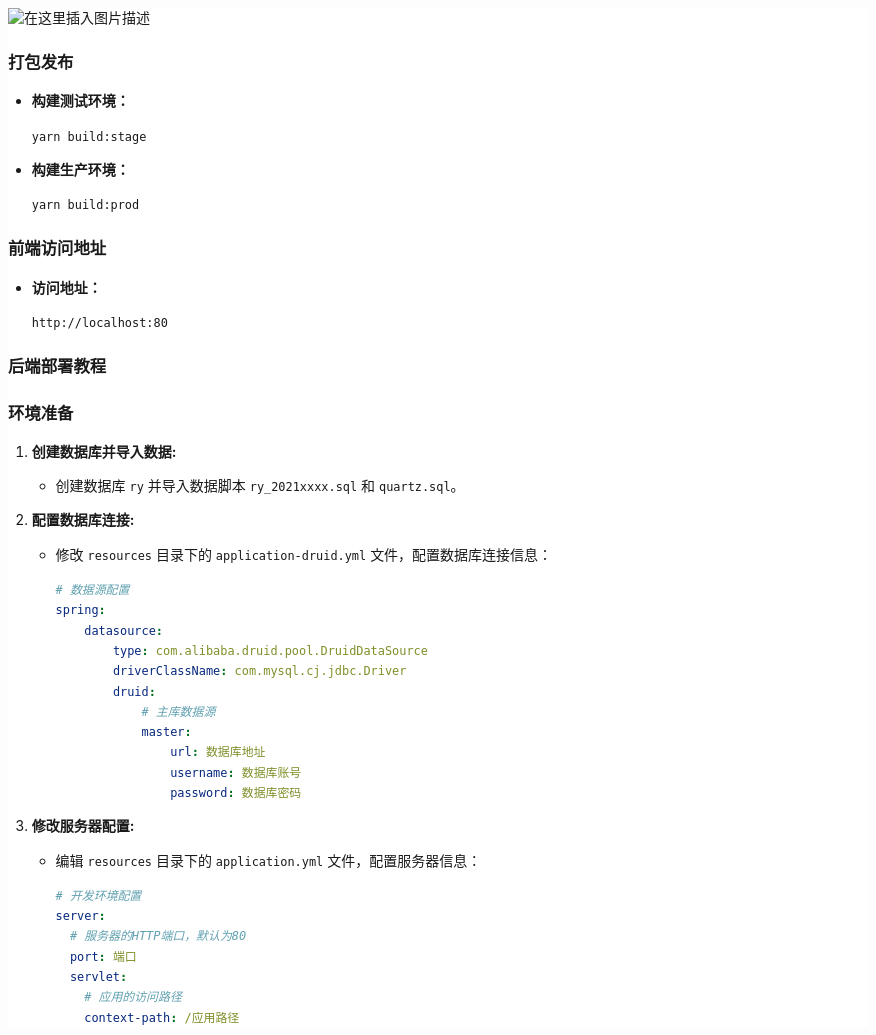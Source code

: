 ![在这里插入图片描述](https://i-blog.csdnimg.cn/direct/612e35bd138f455d8a59339d2c46233d.png)

### 打包发布

- **构建测试环境：**
  ```bash
  yarn build:stage
  ```

- **构建生产环境：**
  ```bash
  yarn build:prod
  ```

### 前端访问地址

- **访问地址：**
  ```plaintext
  http://localhost:80
  ```

### **后端部署教程**

### 环境准备

1. **创建数据库并导入数据:**
   - 创建数据库 `ry` 并导入数据脚本 `ry_2021xxxx.sql` 和 `quartz.sql`。

2. **配置数据库连接:**
   - 修改 `resources` 目录下的 `application-druid.yml` 文件，配置数据库连接信息：
     ```yml
     # 数据源配置
     spring:
         datasource:
             type: com.alibaba.druid.pool.DruidDataSource
             driverClassName: com.mysql.cj.jdbc.Driver
             druid:
                 # 主库数据源
                 master:
                     url: 数据库地址
                     username: 数据库账号
                     password: 数据库密码
     ```

3. **修改服务器配置:**
   - 编辑 `resources` 目录下的 `application.yml` 文件，配置服务器信息：
     ```yml
     # 开发环境配置
     server:
       # 服务器的HTTP端口，默认为80
       port: 端口
       servlet:
         # 应用的访问路径
         context-path: /应用路径
     ```
